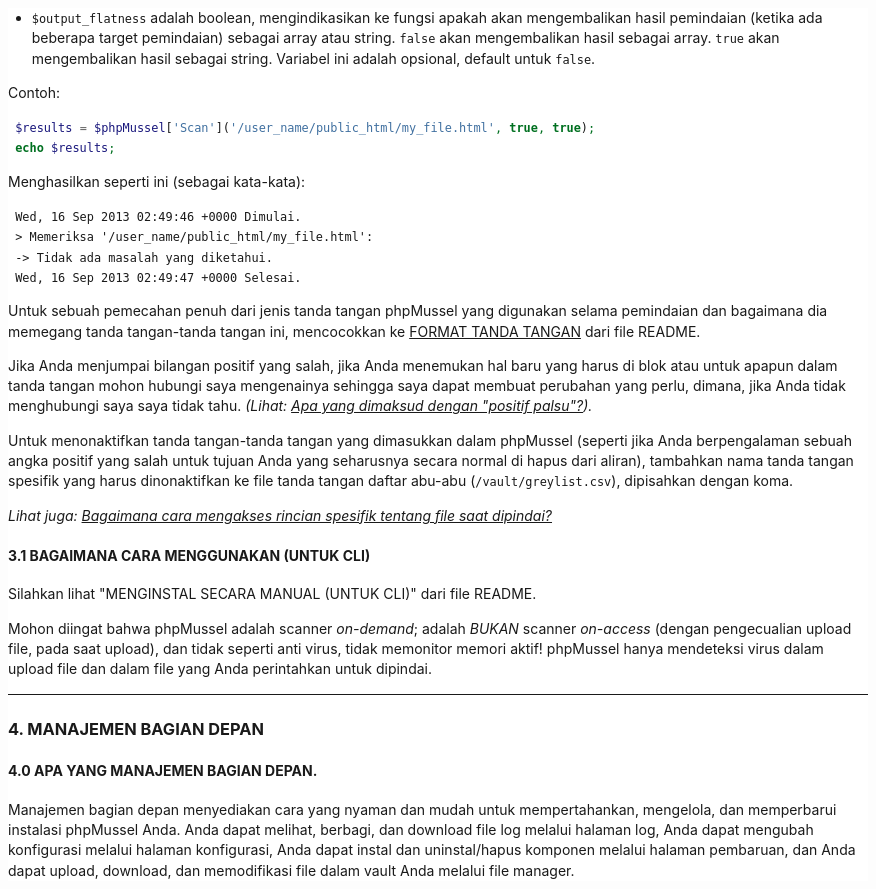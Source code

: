 - `$output_flatness` adalah boolean, mengindikasikan ke fungsi apakah akan mengembalikan hasil pemindaian (ketika ada beberapa target pemindaian) sebagai array atau string. `false` akan mengembalikan hasil sebagai array. `true` akan mengembalikan hasil sebagai string. Variabel ini adalah opsional, default untuk `false`.

Contoh:

```PHP
 $results = $phpMussel['Scan']('/user_name/public_html/my_file.html', true, true);
 echo $results;
```

Menghasilkan seperti ini (sebagai kata-kata):

```
 Wed, 16 Sep 2013 02:49:46 +0000 Dimulai.
 > Memeriksa '/user_name/public_html/my_file.html':
 -> Tidak ada masalah yang diketahui.
 Wed, 16 Sep 2013 02:49:47 +0000 Selesai.
```

Untuk sebuah pemecahan penuh dari jenis tanda tangan phpMussel yang digunakan selama pemindaian dan bagaimana dia memegang tanda tangan-tanda tangan ini, mencocokkan ke [FORMAT TANDA TANGAN](#SECTION8) dari file README.

Jika Anda menjumpai bilangan positif yang salah, jika Anda menemukan hal baru yang harus di blok atau untuk apapun dalam tanda tangan mohon hubungi saya mengenainya sehingga saya dapat membuat perubahan yang perlu, dimana, jika Anda tidak menghubungi saya saya tidak tahu. *(Lihat: [Apa yang dimaksud dengan "positif palsu"?](#WHAT_IS_A_FALSE_POSITIVE)).*

Untuk menonaktifkan tanda tangan-tanda tangan yang dimasukkan dalam phpMussel (seperti jika Anda berpengalaman sebuah angka positif yang salah untuk tujuan Anda yang seharusnya secara normal di hapus dari aliran), tambahkan nama tanda tangan spesifik yang harus dinonaktifkan ke file tanda tangan daftar abu-abu (`/vault/greylist.csv`), dipisahkan dengan koma.

*Lihat juga: [Bagaimana cara mengakses rincian spesifik tentang file saat dipindai?](#SCAN_DEBUGGING)*

#### 3.1 BAGAIMANA CARA MENGGUNAKAN (UNTUK CLI)

Silahkan lihat "MENGINSTAL SECARA MANUAL (UNTUK CLI)" dari file README.

Mohon diingat bahwa phpMussel adalah scanner *on-demand*; adalah *BUKAN* scanner *on-access* (dengan pengecualian upload file, pada saat upload), dan tidak seperti anti virus, tidak memonitor memori aktif! phpMussel hanya mendeteksi virus dalam upload file dan dalam file yang Anda perintahkan untuk dipindai.

---


### 4. <a name="SECTION4"></a>MANAJEMEN BAGIAN DEPAN

#### 4.0 APA YANG MANAJEMEN BAGIAN DEPAN.

Manajemen bagian depan menyediakan cara yang nyaman dan mudah untuk mempertahankan, mengelola, dan memperbarui instalasi phpMussel Anda. Anda dapat melihat, berbagi, dan download file log melalui halaman log, Anda dapat mengubah konfigurasi melalui halaman konfigurasi, Anda dapat instal dan uninstal/hapus komponen melalui halaman pembaruan, dan Anda dapat upload, download, dan memodifikasi file dalam vault Anda melalui file manager.
